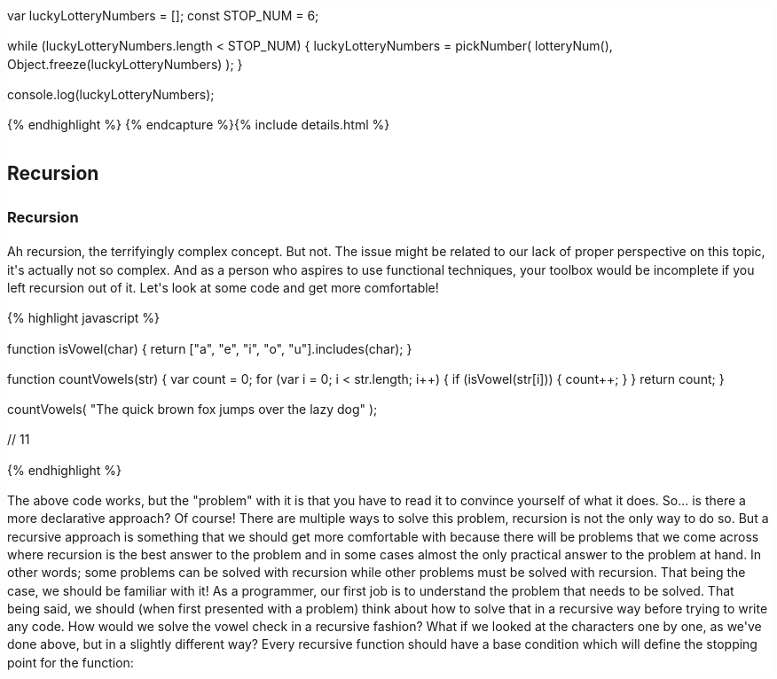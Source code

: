var luckyLotteryNumbers = [];
const STOP_NUM = 6;

while (luckyLotteryNumbers.length < STOP_NUM) {
	luckyLotteryNumbers = pickNumber(
    lotteryNum(),
    Object.freeze(luckyLotteryNumbers)
  );
}

console.log(luckyLotteryNumbers);

{% endhighlight %}
{% endcapture %}{% include details.html %}

## Recursion

### Recursion

Ah recursion, the terrifyingly complex concept. But not. The issue might be related to our lack of proper perspective on this topic, it's actually not so complex. And as a person who aspires to use functional techniques, your toolbox would be incomplete if you left recursion out of it. Let's look at some code and get more comfortable!

{% highlight javascript %}

function isVowel(char) {
  return ["a", "e", "i", "o", "u"].includes(char);
}

function countVowels(str) {
  var count = 0;
  for (var i = 0; i < str.length; i++) {
    if (isVowel(str[i])) {
      count++;
    }
  }
  return count;
}

countVowels(
  "The quick brown fox jumps over the lazy dog"
);

// 11

{% endhighlight %}

The above code works, but the "problem" with it is that you have to read it to convince yourself of what it does. So... is there a more declarative approach? Of course! There are multiple ways to solve this problem, recursion is not the only way to do so. But a recursive approach is something that we should get more comfortable with because there will be problems that we come across where recursion is the best answer to the problem and in some cases almost the only practical answer to the problem at hand. In other words; some problems can be solved with recursion while other problems must be solved with recursion. That being the case, we should be familiar with it! As a programmer, our first job is to understand the problem that needs to be solved. That being said, we should (when first presented with a problem) think about how to solve that in a recursive way before trying to write any code. How would we solve the vowel check in a recursive fashion? What if we looked at the characters one by one, as we've done above, but in a slightly different way? Every recursive function should have a base condition which will define the stopping point for the function:
